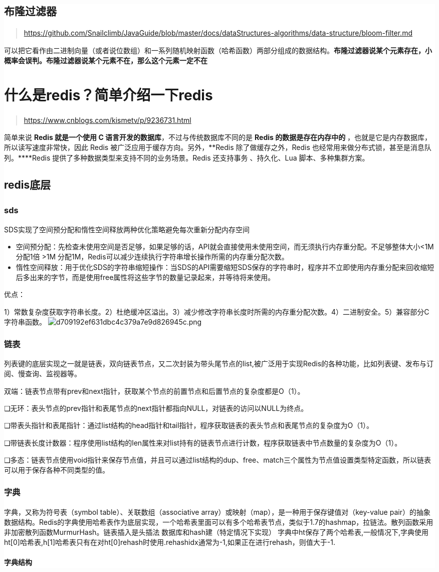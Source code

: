 ## 布隆过滤器

> https://github.com/Snailclimb/JavaGuide/blob/master/docs/dataStructures-algorithms/data-structure/bloom-filter.md

可以把它看作由二进制向量（或者说位数组）和一系列随机映射函数（哈希函数）两部分组成的数据结构。**布隆过滤器说某个元素存在，小概率会误判。布隆过滤器说某个元素不在，那么这个元素一定不在**

# 什么是redis？简单介绍一下redis

> https://www.cnblogs.com/kismetv/p/9236731.html

简单来说 **Redis 就是一个使用 C 语言开发的数据库**，不过与传统数据库不同的是 **Redis 的数据是存在内存中的** ，也就是它是内存数据库，所以读写速度非常快，因此 Redis 被广泛应用于缓存方向。另外，**Redis 除了做缓存之外，Redis 也经常用来做分布式锁，甚至是消息队列。****Redis 提供了多种数据类型来支持不同的业务场景。Redis 还支持事务 、持久化、Lua 脚本、多种集群方案。

## redis底层

### sds

SDS实现了空间预分配和惰性空间释放两种优化策略避免每次重新分配内存空间

- 空间预分配：先检查未使用空间是否足够，如果足够的话，API就会直接使用未使用空间，而无须执行内存重分配。不足够整体大小<1M 分配1倍 >1M 分配1M，Redis可以减少连续执行字符串增长操作所需的内存重分配次数。
- 惰性空间释放：用于优化SDS的字符串缩短操作：当SDS的API需要缩短SDS保存的字符串时，程序并不立即使用内存重分配来回收缩短后多出来的字节，而是使用free属性将这些字节的数量记录起来，并等待将来使用。

优点：

1）常数复杂度获取字符串长度。2）杜绝缓冲区溢出。3）减少修改字符串长度时所需的内存重分配次数。4）二进制安全。5）兼容部分C字符串函数。
![d709192ef631dbc4c379a7e9d826945c.png](https://note.youdao.com/yws/public/resource/128bec5e2028fdd77a8da4db2231a1f6/xmlnote/AC9740F7FEB24738B5AD4361AEE94E62/17603)

### 链表

列表键的底层实现之一就是链表，双向链表节点，又二次封装为带头尾节点的list,被广泛用于实现Redis的各种功能，比如列表键、发布与订阅、慢查询、监视器等。

双端：链表节点带有prev和next指针，获取某个节点的前置节点和后置节点的复杂度都是O（1）。

❑无环：表头节点的prev指针和表尾节点的next指针都指向NULL，对链表的访问以NULL为终点。

❑带表头指针和表尾指针：通过list结构的head指针和tail指针，程序获取链表的表头节点和表尾节点的复杂度为O（1）。

❑带链表长度计数器：程序使用list结构的len属性来对list持有的链表节点进行计数，程序获取链表中节点数量的复杂度为O（1）。

❑多态：链表节点使用void指针来保存节点值，并且可以通过list结构的dup、free、match三个属性为节点值设置类型特定函数，所以链表可以用于保存各种不同类型的值。

### 字典

字典，又称为符号表（symbol table）、关联数组（associative array）或映射（map），是一种用于保存键值对（key-value pair）的抽象数据结构。Redis的字典使用哈希表作为底层实现，一个哈希表里面可以有多个哈希表节点，类似于1.7的hashmap，拉链法。散列函数采用非加密散列函数MurmurHash。链表插入是头插法
数据库和hash建（特定情况下实现）
字典中ht保存了两个哈希表,一般情况下,字典使用ht[0]哈希表,h[1]哈希表只有在对ht[0]rehash时使用.rehashidx通常为-1,如果正在进行rehash，则值大于-1.

#### 字典结构
